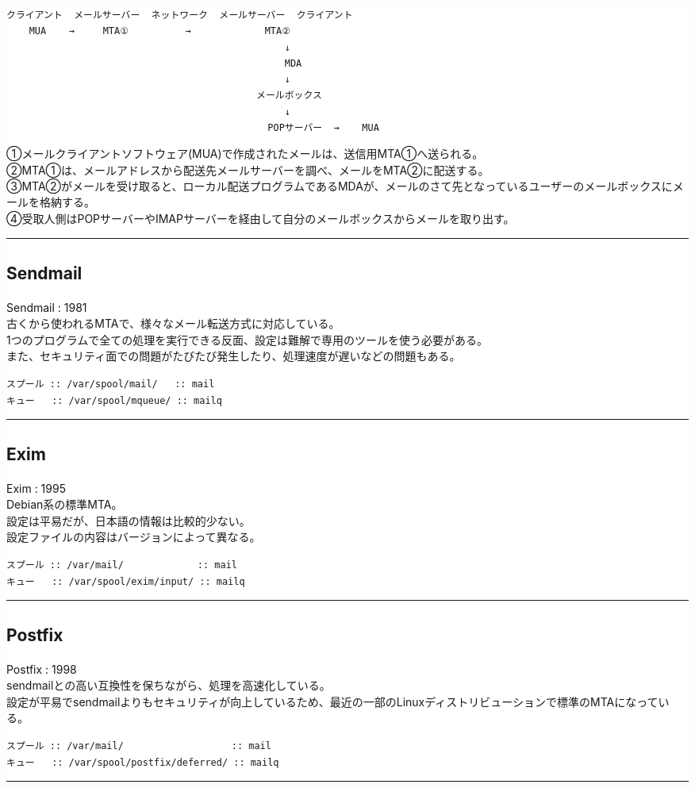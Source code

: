``` txt
クライアント  メールサーバー  ネットワーク  メールサーバー  クライアント
    MUA    →     MTA①          →             MTA②
                                                 ↓
                                                 MDA
                                                 ↓
                                            メールボックス
                                                 ↓
                                              POPサーバー  →    MUA
```

①メールクライアントソフトウェア(MUA)で作成されたメールは、送信用MTA①へ送られる。  
②MTA①は、メールアドレスから配送先メールサーバーを調べ、メールをMTA②に配送する。  
③MTA②がメールを受け取ると、ローカル配送プログラムであるMDAが、メールのさて先となっているユーザーのメールボックスにメールを格納する。  
④受取人側はPOPサーバーやIMAPサーバーを経由して自分のメールボックスからメールを取り出す。  

---

## Sendmail

Sendmail : 1981  
古くから使われるMTAで、様々なメール転送方式に対応している。  
1つのプログラムで全ての処理を実行できる反面、設定は難解で専用のツールを使う必要がある。  
また、セキュリティ面での問題がたびたび発生したり、処理速度が遅いなどの問題もある。

``` txt : sendmailのメールスプールとキュー
スプール :: /var/spool/mail/   :: mail
キュー   :: /var/spool/mqueue/ :: mailq
```

---

## Exim

Exim : 1995  
Debian系の標準MTA。  
設定は平易だが、日本語の情報は比較的少ない。  
設定ファイルの内容はバージョンによって異なる。  

``` txt : Eximのメールスプールとキュー
スプール :: /var/mail/             :: mail
キュー   :: /var/spool/exim/input/ :: mailq
```

---

## Postfix

Postfix : 1998  
sendmailとの高い互換性を保ちながら、処理を高速化している。  
設定が平易でsendmailよりもセキュリティが向上しているため、最近の一部のLinuxディストリビューションで標準のMTAになっている。  

``` txt : Postfixのメールスプールとキュー
スプール :: /var/mail/                   :: mail
キュー   :: /var/spool/postfix/deferred/ :: mailq
```

---